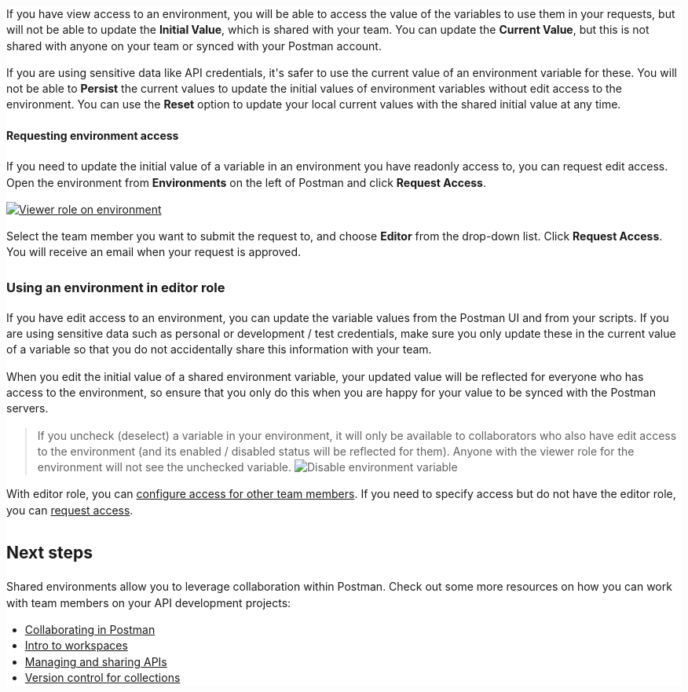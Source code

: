 If you have view access to an environment, you will be able to access the value of the variables to use them in your requests, but will not be able to update the __Initial Value__, which is shared with your team. You can update the __Current Value__, but this is not shared with anyone on your team or synced with your Postman account.

If you are using sensitive data like API credentials, it's safer to use the current value of an environment variable for these. You will not be able to __Persist__ the current values to update the initial values of environment variables without edit access to the environment. You can use the __Reset__ option to update your local current values with the shared initial value at any time.

#### Requesting environment access

If you need to update the initial value of a variable in an environment you have readonly access to, you can request edit access. Open the environment from __Environments__ on the left of Postman and click __Request Access__.

[![Viewer role on environment](https://assets.postman.com/postman-docs/environment-request-access-v9.1.jpg)](https://assets.postman.com/postman-docs/environment-request-access-v9.1.jpg)

Select the team member you want to submit the request to, and choose __Editor__ from the drop-down list. Click __Request Access__. You will receive an email when your request is approved.

### Using an environment in editor role

If you have edit access to an environment, you can update the variable values from the Postman UI and from your scripts. If you are using sensitive data such as personal or development / test credentials, make sure you only update these in the current value of a variable so that you do not accidentally share this information with your team.

When you edit the initial value of a shared environment variable, your updated value will be reflected for everyone who has access to the environment, so ensure that you only do this when you are happy for your value to be synced with the Postman servers.

> If you uncheck (deselect) a variable in your environment, it will only be available to collaborators who also have edit access to the environment (and its enabled / disabled status will be reflected for them). Anyone with the viewer role for the environment will not see the unchecked variable.
> ![Disable environment variable](https://assets.postman.com/postman-docs/unchecked-vars-v8.jpg)

With editor role, you can [configure access for other team members](#managing-environment-roles). If you need to specify access but do not have the editor role, you can [request access](#requesting-environment-access).

## Next steps

Shared environments allow you to leverage collaboration within Postman. Check out some more resources on how you can work with team members on your API development projects:

* [Collaborating in Postman](/docs/collaborating-in-postman/collaboration-intro/)
* [Intro to workspaces](/docs/collaborating-in-postman/using-workspaces/creating-workspaces/)
* [Managing and sharing APIs](/docs/designing-and-developing-your-api/managing-apis/)
* [Version control for collections](/docs/collaborating-in-postman/version-control-for-collections/)
